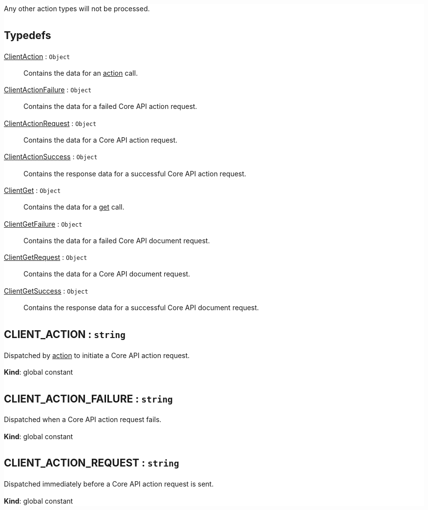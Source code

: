 <p>Any other action types will not be processed.</p>
</dd>
</dl>

## Typedefs

<dl>
<dt><a href="#ClientAction">ClientAction</a> : <code>Object</code></dt>
<dd><p>Contains the data for an <a href="#action">action</a> call.</p>
</dd>
<dt><a href="#ClientActionFailure">ClientActionFailure</a> : <code>Object</code></dt>
<dd><p>Contains the data for a failed Core API action request.</p>
</dd>
<dt><a href="#ClientActionRequest">ClientActionRequest</a> : <code>Object</code></dt>
<dd><p>Contains the data for a Core API action request.</p>
</dd>
<dt><a href="#ClientActionSuccess">ClientActionSuccess</a> : <code>Object</code></dt>
<dd><p>Contains the response data for a successful Core API action request.</p>
</dd>
<dt><a href="#ClientGet">ClientGet</a> : <code>Object</code></dt>
<dd><p>Contains the data for a <a href="#get">get</a> call.</p>
</dd>
<dt><a href="#ClientGetFailure">ClientGetFailure</a> : <code>Object</code></dt>
<dd><p>Contains the data for a failed Core API document request.</p>
</dd>
<dt><a href="#ClientGetRequest">ClientGetRequest</a> : <code>Object</code></dt>
<dd><p>Contains the data for a Core API document request.</p>
</dd>
<dt><a href="#ClientGetSuccess">ClientGetSuccess</a> : <code>Object</code></dt>
<dd><p>Contains the response data for a successful Core API document request.</p>
</dd>
</dl>

<a name="CLIENT_ACTION"></a>

## CLIENT_ACTION : <code>string</code>
Dispatched by [action](#action) to initiate a Core API action request.

**Kind**: global constant  
<a name="CLIENT_ACTION_FAILURE"></a>

## CLIENT_ACTION_FAILURE : <code>string</code>
Dispatched when a Core API action request fails.

**Kind**: global constant  
<a name="CLIENT_ACTION_REQUEST"></a>

## CLIENT_ACTION_REQUEST : <code>string</code>
Dispatched immediately before a Core API action request is sent.

**Kind**: global constant  
<a name="CLIENT_ACTION_SUCCESS"></a>
